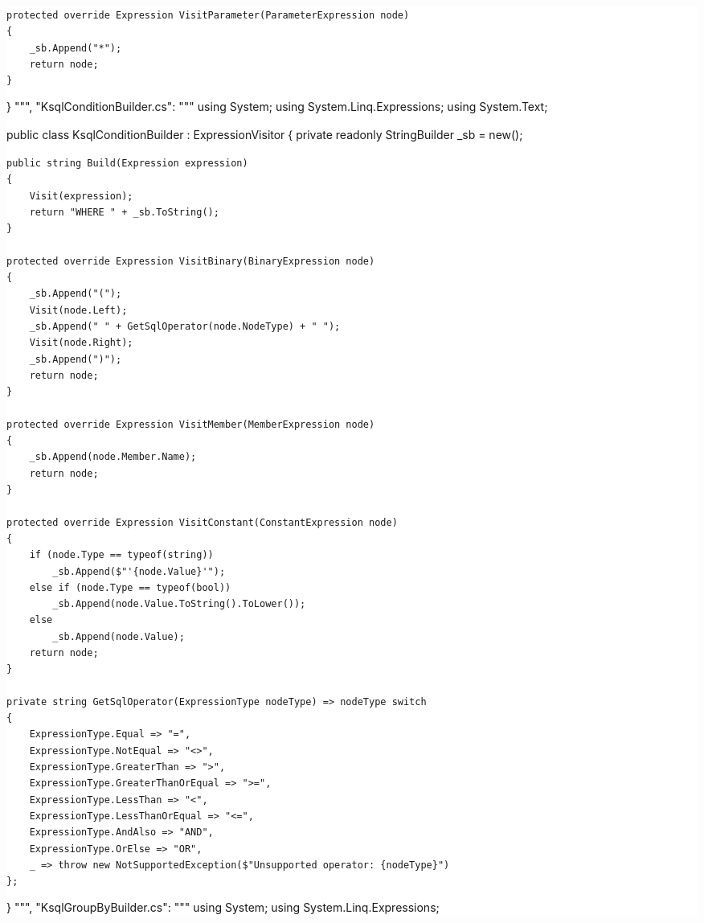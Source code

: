     protected override Expression VisitParameter(ParameterExpression node)
    {
        _sb.Append("*");
        return node;
    }
}
""",
    "KsqlConditionBuilder.cs": """
using System;
using System.Linq.Expressions;
using System.Text;

public class KsqlConditionBuilder : ExpressionVisitor
{
    private readonly StringBuilder _sb = new();

    public string Build(Expression expression)
    {
        Visit(expression);
        return "WHERE " + _sb.ToString();
    }

    protected override Expression VisitBinary(BinaryExpression node)
    {
        _sb.Append("(");
        Visit(node.Left);
        _sb.Append(" " + GetSqlOperator(node.NodeType) + " ");
        Visit(node.Right);
        _sb.Append(")");
        return node;
    }

    protected override Expression VisitMember(MemberExpression node)
    {
        _sb.Append(node.Member.Name);
        return node;
    }

    protected override Expression VisitConstant(ConstantExpression node)
    {
        if (node.Type == typeof(string))
            _sb.Append($"'{node.Value}'");
        else if (node.Type == typeof(bool))
            _sb.Append(node.Value.ToString().ToLower());
        else
            _sb.Append(node.Value);
        return node;
    }

    private string GetSqlOperator(ExpressionType nodeType) => nodeType switch
    {
        ExpressionType.Equal => "=",
        ExpressionType.NotEqual => "<>",
        ExpressionType.GreaterThan => ">",
        ExpressionType.GreaterThanOrEqual => ">=",
        ExpressionType.LessThan => "<",
        ExpressionType.LessThanOrEqual => "<=",
        ExpressionType.AndAlso => "AND",
        ExpressionType.OrElse => "OR",
        _ => throw new NotSupportedException($"Unsupported operator: {nodeType}")
    };
}
""",
    "KsqlGroupByBuilder.cs": """
using System;
using System.Linq.Expressions;